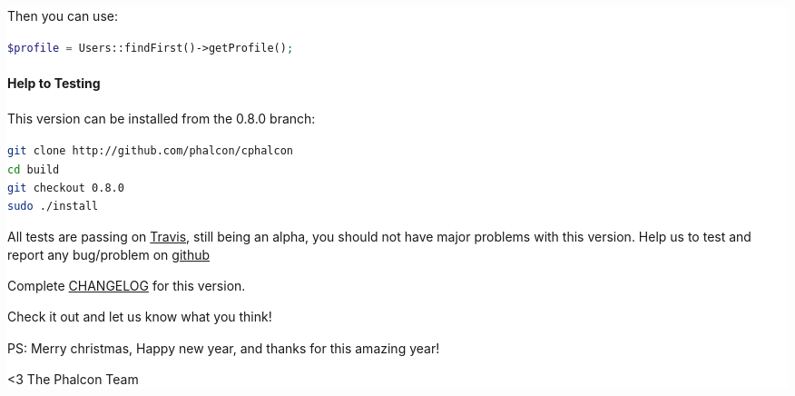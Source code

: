 Then you can use:

```php
$profile = Users::findFirst()->getProfile();
```

#### Help to Testing
This version can be installed from the 0.8.0 branch:

```sh
git clone http://github.com/phalcon/cphalcon
cd build
git checkout 0.8.0
sudo ./install
```

All tests are passing on [Travis](https://travis-ci.org/phalcon/cphalcon/builds/3692718), still being an alpha, you should not have major problems with this version. Help us to test and report any bug/problem on [github](http://github.com/phalcon/cphalcon)

Complete [CHANGELOG](https://github.com/phalcon/cphalcon/blob/0.8.0/CHANGELOG) for this version.

Check it out and let us know what you think!

PS: Merry christmas, Happy new year, and thanks for this amazing year!


<3 The Phalcon Team
